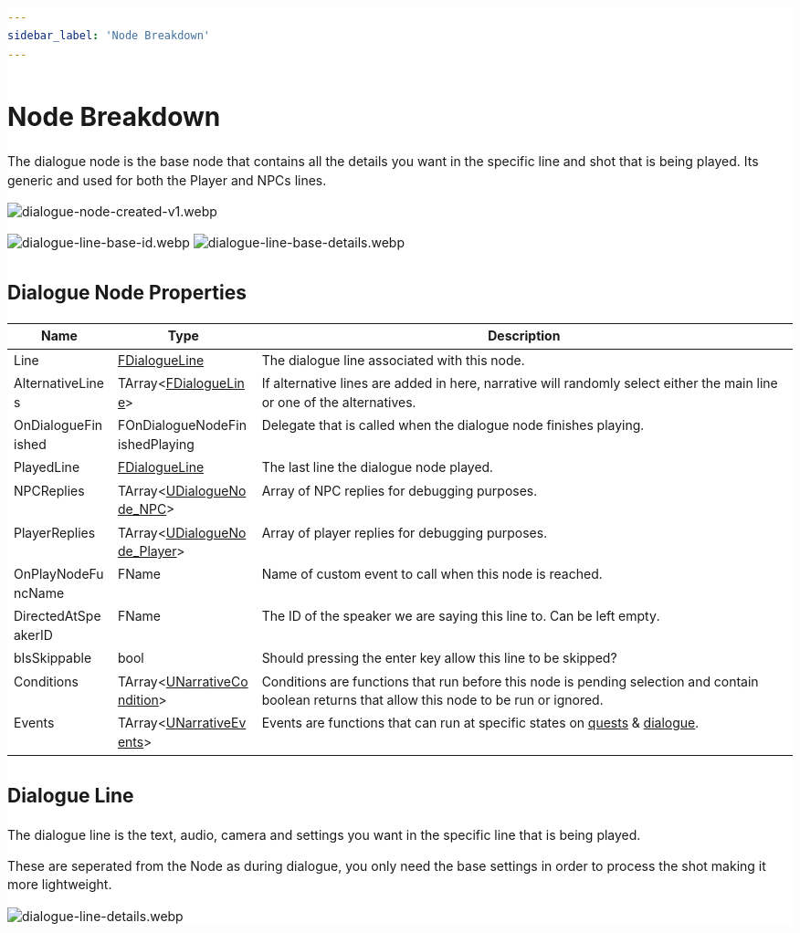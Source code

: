 ```yaml
---
sidebar_label: 'Node Breakdown'
---
```


# Node Breakdown

The dialogue node is the base node that contains all the details you want in the specific line and shot that is being played. Its generic and used for both the Player and NPCs lines.

![dialogue-node-created-v1.webp](//img/dialogue/line/dialogue-node-created-v1.webp)

![dialogue-line-base-id.webp](//img/dialogue/line/dialogue-line-base-id.webp)
![dialogue-line-base-details.webp](//img/dialogue/line/dialogue-line-base-details.webp)

## Dialogue Node Properties

| Name                | Type                                                                       | Description                                                                                                                                    |
|---------------------|----------------------------------------------------------------------------|------------------------------------------------------------------------------------------------------------------------------------------------|
| Line                | [FDialogueLine](./node-breakdown.md#dialogue-line)                         | The dialogue line associated with this node.                                                                                                   |
| AlternativeLines    | TArray\<[FDialogueLine](./node-breakdown.md#dialogue-line)\>               | If alternative lines are added in here, narrative will randomly select either the main line or one of the alternatives.                        |
| OnDialogueFinished  | FOnDialogueNodeFinishedPlaying                                             | Delegate that is called when the dialogue node finishes playing.                                                                               |
| PlayedLine          | [FDialogueLine](./node-breakdown.md#dialogue-line)                         | The last line the dialogue node played.                                                                                                        |
| NPCReplies          | TArray\<[UDialogueNode_NPC](./node-breakdown.md#npc-dialogue-line)\>       | Array of NPC replies for debugging purposes.                                                                                                   |
| PlayerReplies       | TArray\<[UDialogueNode_Player](./node-breakdown.md#player-dialogue-line)\> | Array of player replies for debugging purposes.                                                                                                |
| OnPlayNodeFuncName  | FName                                                                      | Name of custom event to call when this node is reached.                                                                                        |
| DirectedAtSpeakerID | FName                                                                      | The ID of the speaker we are saying this line to. Can be left empty.                                                                           |
| bIsSkippable        | bool                                                                       | Should pressing the enter key allow this line to be skipped?                                                                                   |
| Conditions          | TArray\<[UNarrativeCondition](../../conditions/index.md)\>                 | Conditions are functions that run before this node is pending selection and contain boolean returns that allow this node to be run or ignored. |
| Events              | TArray\<[UNarrativeEvents](../../events/index.md)\>                        | Events are functions that can run at specific states on [quests](../../quests) & [dialogue](../../dialogue).                                   |

## Dialogue Line

The dialogue line is the text, audio, camera and settings you want in the specific line that is being played.

These are seperated from the Node as during dialogue, you only need the base settings in order to process the shot making it more lightweight.

![dialogue-line-details.webp](//img/dialogue/line/dialogue-line-details.webp)
